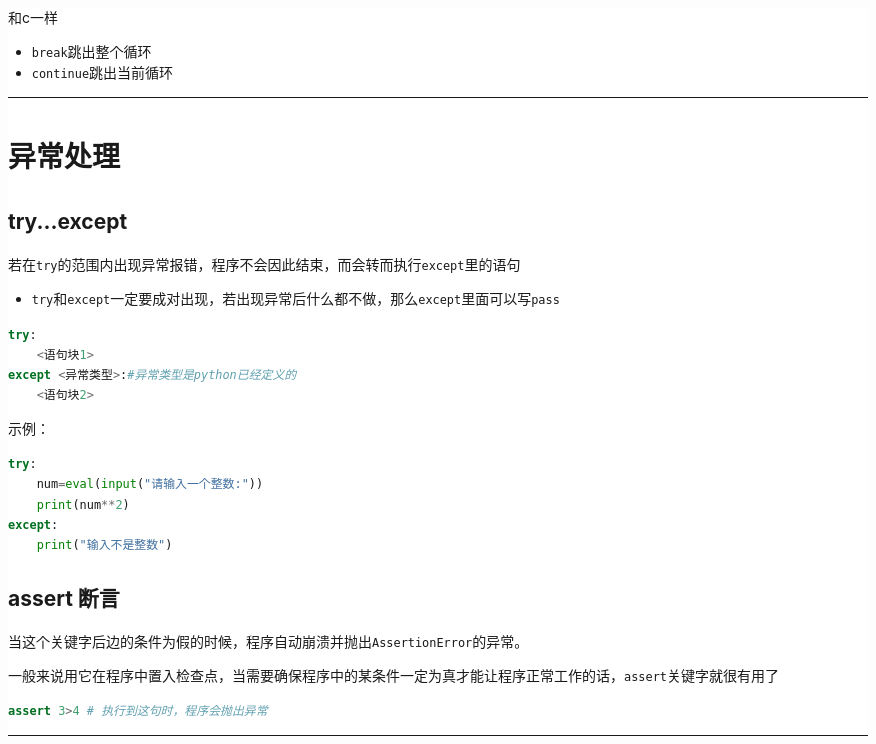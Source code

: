 和c一样

* `break`跳出整个循环
* `continue`跳出当前循环









---



# 异常处理

## try...except

若在`try`的范围内出现异常报错，程序不会因此结束，而会转而执行`except`里的语句

* `try`和`except`一定要成对出现，若出现异常后什么都不做，那么`except`里面可以写`pass` 

```python
try:
    <语句块1>
except <异常类型>:#异常类型是python已经定义的
    <语句块2>
```

示例：

```python
try:
    num=eval(input("请输入一个整数:"))
    print(num**2)
except:
    print("输入不是整数")
```





## assert 断言

当这个关键字后边的条件为假的时候，程序自动崩溃并抛出`AssertionError`的异常。

一般来说用它在程序中置入检查点，当需要确保程序中的某条件一定为真才能让程序正常工作的话，`assert`关键字就很有用了

```python
assert 3>4 # 执行到这句时，程序会抛出异常
```









---